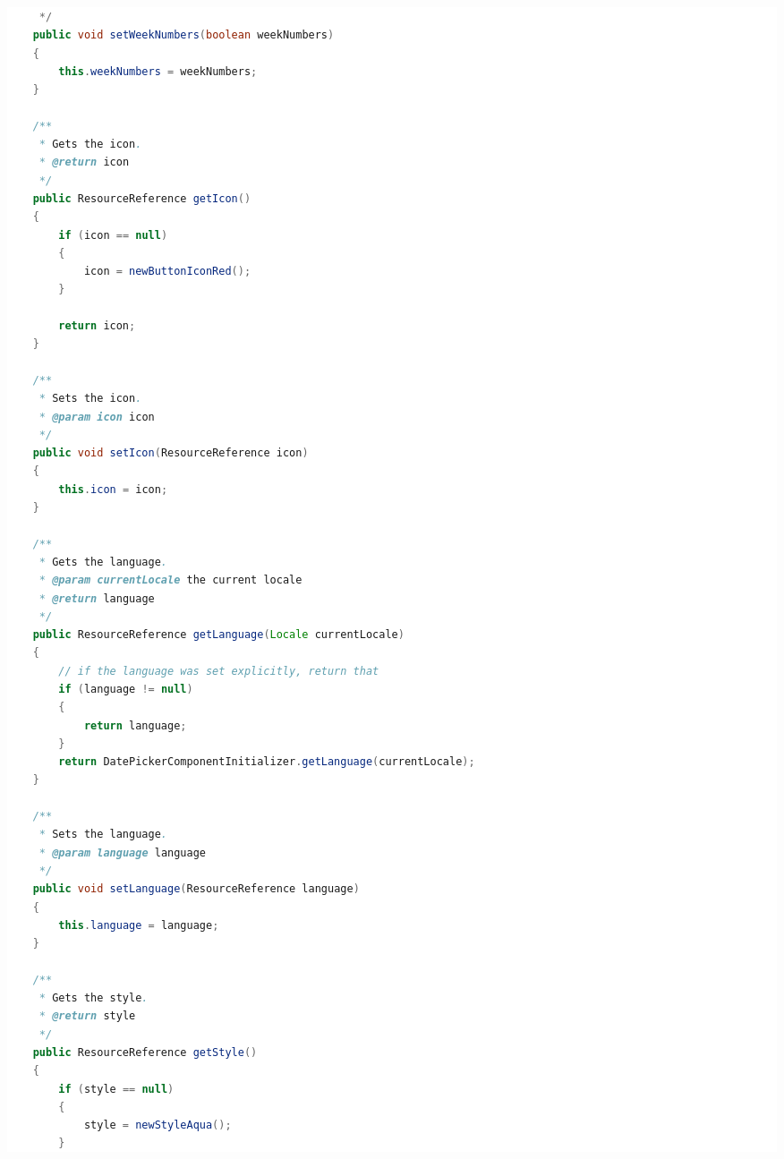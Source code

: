 ```java
	 */
	public void setWeekNumbers(boolean weekNumbers)
	{
		this.weekNumbers = weekNumbers;
	}

	/**
	 * Gets the icon.
	 * @return icon
	 */
	public ResourceReference getIcon()
	{
		if (icon == null)
		{
			icon = newButtonIconRed();
		}

		return icon;
	}

	/**
	 * Sets the icon.
	 * @param icon icon
	 */
	public void setIcon(ResourceReference icon)
	{
		this.icon = icon;
	}

	/**
	 * Gets the language.
	 * @param currentLocale the current locale
	 * @return language
	 */
	public ResourceReference getLanguage(Locale currentLocale)
	{
		// if the language was set explicitly, return that
		if (language != null)
		{
			return language;
		}
		return DatePickerComponentInitializer.getLanguage(currentLocale);
	}

	/**
	 * Sets the language.
	 * @param language language
	 */
	public void setLanguage(ResourceReference language)
	{
		this.language = language;
	}

	/**
	 * Gets the style.
	 * @return style
	 */
	public ResourceReference getStyle()
	{
		if (style == null)
		{
			style = newStyleAqua();
		}
```